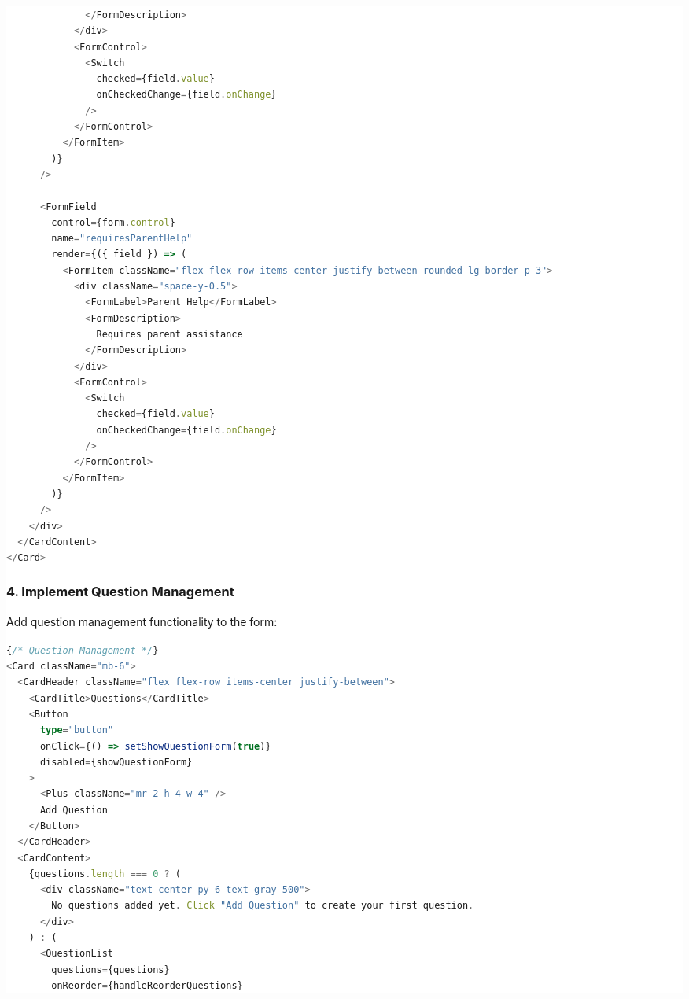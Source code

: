 ```typescript
              </FormDescription>
            </div>
            <FormControl>
              <Switch
                checked={field.value}
                onCheckedChange={field.onChange}
              />
            </FormControl>
          </FormItem>
        )}
      />
      
      <FormField
        control={form.control}
        name="requiresParentHelp"
        render={({ field }) => (
          <FormItem className="flex flex-row items-center justify-between rounded-lg border p-3">
            <div className="space-y-0.5">
              <FormLabel>Parent Help</FormLabel>
              <FormDescription>
                Requires parent assistance
              </FormDescription>
            </div>
            <FormControl>
              <Switch
                checked={field.value}
                onCheckedChange={field.onChange}
              />
            </FormControl>
          </FormItem>
        )}
      />
    </div>
  </CardContent>
</Card>
```

### 4. Implement Question Management

Add question management functionality to the form:

```typescript
{/* Question Management */}
<Card className="mb-6">
  <CardHeader className="flex flex-row items-center justify-between">
    <CardTitle>Questions</CardTitle>
    <Button 
      type="button" 
      onClick={() => setShowQuestionForm(true)}
      disabled={showQuestionForm}
    >
      <Plus className="mr-2 h-4 w-4" />
      Add Question
    </Button>
  </CardHeader>
  <CardContent>
    {questions.length === 0 ? (
      <div className="text-center py-6 text-gray-500">
        No questions added yet. Click "Add Question" to create your first question.
      </div>
    ) : (
      <QuestionList
        questions={questions}
        onReorder={handleReorderQuestions}
```